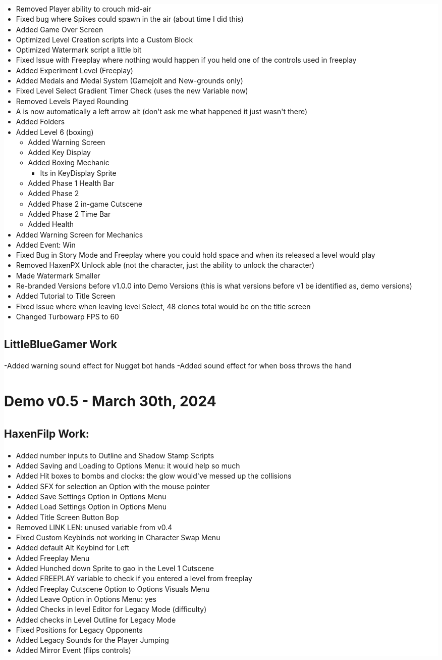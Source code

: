 - Removed Player ability to crouch mid-air
- Fixed bug where Spikes could spawn in the air (about time I did this)
- Added Game Over Screen
- Optimized Level Creation scripts into a Custom Block
- Optimized Watermark script a little bit
- Fixed Issue with Freeplay where nothing would happen if you held one of the controls used in freeplay
- Added Experiment Level (Freeplay)
- Added Medals and Medal System (Gamejolt and New-grounds only)
- Fixed Level Select Gradient Timer Check (uses the new Variable now)
- Removed Levels Played Rounding
- A is now automatically a left arrow alt (don't ask me what happened it just wasn't there)
- Added Folders
- Added Level 6 (boxing)
  - Added Warning Screen
  - Added Key Display
  - Added Boxing Mechanic
    - Its in KeyDisplay Sprite
  - Added Phase 1 Health Bar
  - Added Phase 2
  - Added Phase 2 in-game Cutscene
  - Added Phase 2 Time Bar
  - Added Health 
- Added Warning Screen for Mechanics
- Added Event: Win
- Fixed Bug in Story Mode and Freeplay where you could hold space and when its released a level would play
- Removed HaxenPX Unlock able (not the character, just the ability to unlock the character)
- Made Watermark Smaller
- Re-branded Versions before v1.0.0 into Demo Versions (this is what versions before v1 be identified as, demo versions)
- Added Tutorial to Title Screen
- Fixed Issue where when leaving level Select, 48 clones total would be on the title screen
- Changed Turbowarp FPS to 60

## LittleBlueGamer Work
-Added warning sound effect for Nugget bot hands
-Added sound effect for when boss throws the hand

# Demo v0.5 - March 30th, 2024
## HaxenFilp Work:
- Added number inputs to Outline and Shadow Stamp Scripts
- Added Saving and Loading to Options Menu: it would help so much
- Added Hit boxes to bombs and clocks: the glow would've messed up the collisions
- Added SFX for selection an Option with the mouse pointer
- Added Save Settings Option in Options Menu
- Added Load Settings Option in Options Menu
- Added Title Screen Button Bop
- Removed LINK LEN: unused variable from v0.4
- Fixed Custom Keybinds not working in Character Swap Menu
- Added default Alt Keybind for Left
- Added Freeplay Menu
- Added Hunched down Sprite to gao in the Level 1 Cutscene
- Added FREEPLAY variable to check if you entered a level from freeplay
- Added Freeplay Cutscene Option to Options Visuals Menu
- Added Leave Option in Options Menu: yes
- Added Checks in level Editor for Legacy Mode (difficulty)
- Added checks in Level Outline for Legacy Mode
- Fixed Positions for Legacy Opponents
- Added Legacy Sounds for the Player Jumping
- Added Mirror Event (flips controls)